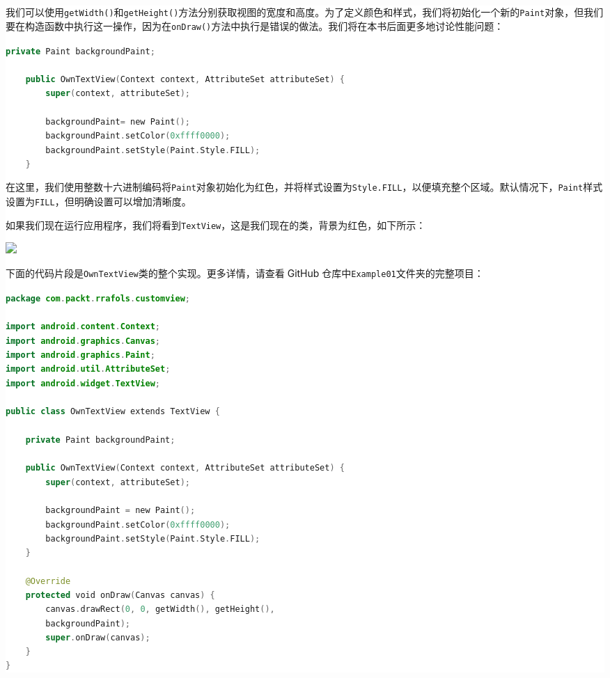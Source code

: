 我们可以使用`getWidth()`和`getHeight()`方法分别获取视图的宽度和高度。为了定义颜色和样式，我们将初始化一个新的`Paint`对象，但我们要在构造函数中执行这一操作，因为在`onDraw()`方法中执行是错误的做法。我们将在本书后面更多地讨论性能问题：

```kt
private Paint backgroundPaint; 

    public OwnTextView(Context context, AttributeSet attributeSet) { 
        super(context, attributeSet); 

        backgroundPaint= new Paint(); 
        backgroundPaint.setColor(0xffff0000); 
        backgroundPaint.setStyle(Paint.Style.FILL); 
    } 
```

在这里，我们使用整数十六进制编码将`Paint`对象初始化为红色，并将样式设置为`Style.FILL`，以便填充整个区域。默认情况下，`Paint`样式设置为`FILL`，但明确设置可以增加清晰度。

如果我们现在运行应用程序，我们将看到`TextView`，这是我们现在的类，背景为红色，如下所示：

![](img/81a9a33d-cc7b-4066-9646-fa28fefa7e70.png)

下面的代码片段是`OwnTextView`类的整个实现。更多详情，请查看 GitHub 仓库中`Example01`文件夹的完整项目：

```kt
package com.packt.rrafols.customview; 

import android.content.Context; 
import android.graphics.Canvas; 
import android.graphics.Paint; 
import android.util.AttributeSet; 
import android.widget.TextView; 

public class OwnTextView extends TextView { 

    private Paint backgroundPaint; 

    public OwnTextView(Context context, AttributeSet attributeSet) { 
        super(context, attributeSet); 

        backgroundPaint = new Paint(); 
        backgroundPaint.setColor(0xffff0000); 
        backgroundPaint.setStyle(Paint.Style.FILL); 
    } 

    @Override 
    protected void onDraw(Canvas canvas) { 
        canvas.drawRect(0, 0, getWidth(), getHeight(),
        backgroundPaint); 
        super.onDraw(canvas); 
    } 
} 
```
